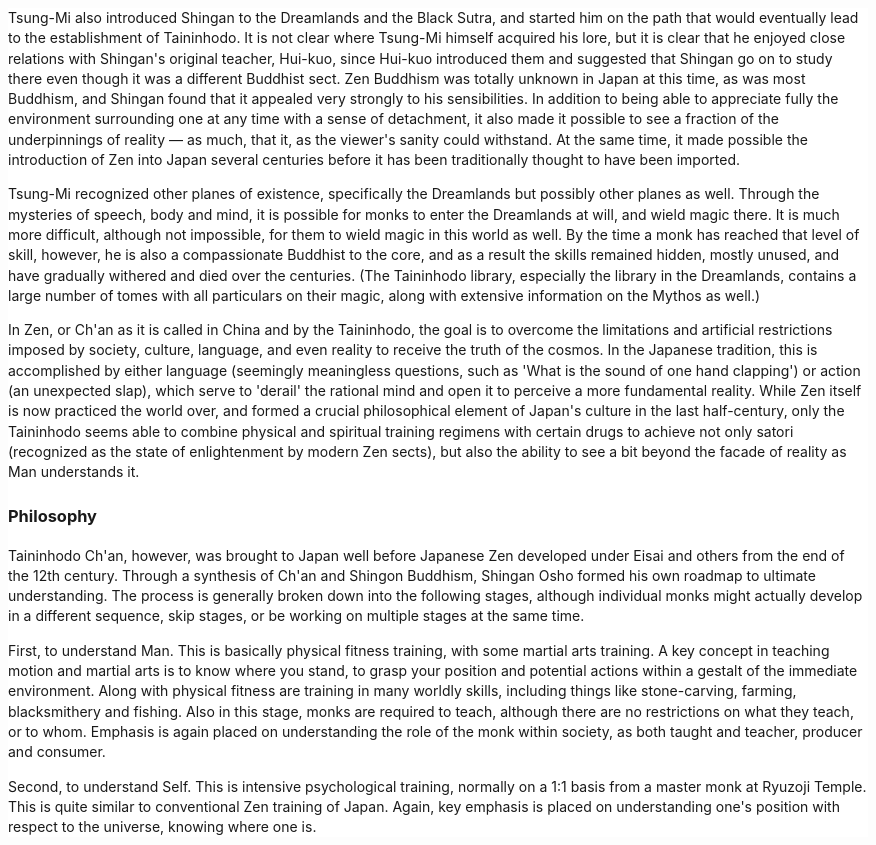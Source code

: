Tsung-Mi also introduced Shingan to the Dreamlands and the Black Sutra, and started him on the path that would eventually lead to the establishment of Taininhodo. It is not clear where Tsung-Mi himself acquired his lore, but it is clear that he enjoyed close relations with Shingan's original teacher, Hui-kuo, since Hui-kuo introduced them and suggested that Shingan go on to study there even though it was a different Buddhist sect. Zen Buddhism was totally unknown in Japan at this time, as was most Buddhism, and Shingan found that it appealed very strongly to his sensibilities. In addition to being able to appreciate fully the environment surrounding one at any time with a sense of detachment, it also made it possible to see a fraction of the underpinnings of reality — as much, that it, as the viewer's sanity could withstand. At the same time, it made possible the introduction of Zen into Japan several centuries before it has been traditionally thought to have been imported.

Tsung-Mi recognized other planes of existence, specifically the Dreamlands but possibly other planes as well. Through the mysteries of speech, body and mind, it is possible for monks to enter the Dreamlands at will, and wield magic there. It is much more difficult, although not impossible, for them to wield magic in this world as well. By the time a monk has reached that level of skill, however, he is also a compassionate Buddhist to the core, and as a result the skills remained hidden, mostly unused, and have gradually withered and died over the centuries. (The Taininhodo library, especially the library in the Dreamlands, contains a large number of tomes with all particulars on their magic, along with extensive information on the Mythos as well.)

In Zen, or Ch'an as it is called in China and by the Taininhodo, the goal is to overcome the limitations and artificial restrictions imposed by society, culture, language, and even reality to receive the truth of the cosmos. In the Japanese tradition, this is accomplished by either language (seemingly meaningless questions, such as 'What is the sound of one hand clapping') or action (an unexpected slap), which serve to 'derail' the rational mind and open it to perceive a more fundamental reality. While Zen itself is now practiced the world over, and formed a crucial philosophical element of Japan's culture in the last half-century, only the Taininhodo seems able to combine physical and spiritual training regimens with certain drugs to achieve not only satori (recognized as the state of enlightenment by modern Zen sects), but also the ability to see a bit beyond the facade of reality as Man understands it.

### Philosophy

Taininhodo Ch'an, however, was brought to Japan well before Japanese Zen developed under Eisai and others from the end of the 12th century. Through a synthesis of Ch'an and Shingon Buddhism, Shingan Osho formed his own roadmap to ultimate understanding. The process is generally broken down into the following stages, although individual monks might actually develop in a different sequence, skip stages, or be working on multiple stages at the same time.

First, to understand Man. This is basically physical fitness training, with some martial arts training. A key concept in teaching motion and martial arts is to know where you stand, to grasp your position and potential actions within a gestalt of the immediate environment. Along with physical fitness are training in many worldly skills, including things like stone-carving, farming, blacksmithery and fishing. Also in this stage, monks are required to teach, although there are no restrictions on what they teach, or to whom. Emphasis is again placed on understanding the role of the monk within society, as both taught and teacher, producer and consumer.

Second, to understand Self. This is intensive psychological training, normally on a 1:1 basis from a master monk at Ryuzoji Temple. This is quite similar to conventional Zen training of Japan. Again, key emphasis is placed on understanding one's position with respect to the universe, knowing where one is.
